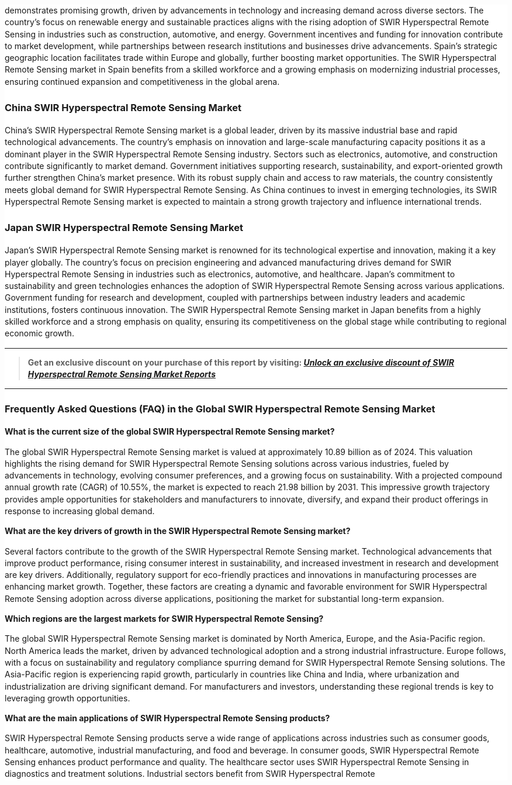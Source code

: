 demonstrates promising growth, driven by advancements in technology and increasing demand across diverse sectors. The country&rsquo;s focus on renewable energy and sustainable practices aligns with the rising adoption of SWIR Hyperspectral Remote Sensing in industries such as construction, automotive, and energy. Government incentives and funding for innovation contribute to market development, while partnerships between research institutions and businesses drive advancements. Spain&rsquo;s strategic geographic location facilitates trade within Europe and globally, further boosting market opportunities. The SWIR Hyperspectral Remote Sensing market in Spain benefits from a skilled workforce and a growing emphasis on modernizing industrial processes, ensuring continued expansion and competitiveness in the global arena.</p><h3>China SWIR Hyperspectral Remote Sensing Market</h3><p>China&rsquo;s SWIR Hyperspectral Remote Sensing market is a global leader, driven by its massive industrial base and rapid technological advancements. The country&rsquo;s emphasis on innovation and large-scale manufacturing capacity positions it as a dominant player in the SWIR Hyperspectral Remote Sensing industry. Sectors such as electronics, automotive, and construction contribute significantly to market demand. Government initiatives supporting research, sustainability, and export-oriented growth further strengthen China&rsquo;s market presence. With its robust supply chain and access to raw materials, the country consistently meets global demand for SWIR Hyperspectral Remote Sensing. As China continues to invest in emerging technologies, its SWIR Hyperspectral Remote Sensing market is expected to maintain a strong growth trajectory and influence international trends.</p><h3>Japan SWIR Hyperspectral Remote Sensing Market</h3><p>Japan&rsquo;s SWIR Hyperspectral Remote Sensing market is renowned for its technological expertise and innovation, making it a key player globally. The country&rsquo;s focus on precision engineering and advanced manufacturing drives demand for SWIR Hyperspectral Remote Sensing in industries such as electronics, automotive, and healthcare. Japan&rsquo;s commitment to sustainability and green technologies enhances the adoption of SWIR Hyperspectral Remote Sensing across various applications. Government funding for research and development, coupled with partnerships between industry leaders and academic institutions, fosters continuous innovation. The SWIR Hyperspectral Remote Sensing market in Japan benefits from a highly skilled workforce and a strong emphasis on quality, ensuring its competitiveness on the global stage while contributing to regional economic growth.</p><hr /><blockquote><p><strong>Get an exclusive discount on your purchase of this report by visiting: <em><a href="://marketresearchpulse.com/ask-for-discount/9283?utm_source=Github&amp;utm_medium=028">Unlock an exclusive discount of SWIR Hyperspectral Remote Sensing Market Reports</a></em>&nbsp;</strong></p></blockquote><hr /><h3>Frequently Asked Questions (FAQ) in the Global SWIR Hyperspectral Remote Sensing Market</h3><p><strong>What is the current size of the global SWIR Hyperspectral Remote Sensing market?</strong></p><p>The global SWIR Hyperspectral Remote Sensing market is valued at approximately 10.89 billion as of 2024. This valuation highlights the rising demand for SWIR Hyperspectral Remote Sensing solutions across various industries, fueled by advancements in technology, evolving consumer preferences, and a growing focus on sustainability. With a projected compound annual growth rate (CAGR) of 10.55%, the market is expected to reach 21.98 billion by 2031. This impressive growth trajectory provides ample opportunities for stakeholders and manufacturers to innovate, diversify, and expand their product offerings in response to increasing global demand.</p><p><strong>What are the key drivers of growth in the SWIR Hyperspectral Remote Sensing market?</strong></p><p>Several factors contribute to the growth of the SWIR Hyperspectral Remote Sensing market. Technological advancements that improve product performance, rising consumer interest in sustainability, and increased investment in research and development are key drivers. Additionally, regulatory support for eco-friendly practices and innovations in manufacturing processes are enhancing market growth. Together, these factors are creating a dynamic and favorable environment for SWIR Hyperspectral Remote Sensing adoption across diverse applications, positioning the market for substantial long-term expansion.</p><p><strong>Which regions are the largest markets for SWIR Hyperspectral Remote Sensing?</strong></p><p>The global SWIR Hyperspectral Remote Sensing market is dominated by North America, Europe, and the Asia-Pacific region. North America leads the market, driven by advanced technological adoption and a strong industrial infrastructure. Europe follows, with a focus on sustainability and regulatory compliance spurring demand for SWIR Hyperspectral Remote Sensing solutions. The Asia-Pacific region is experiencing rapid growth, particularly in countries like China and India, where urbanization and industrialization are driving significant demand. For manufacturers and investors, understanding these regional trends is key to leveraging growth opportunities.</p><p><strong>What are the main applications of SWIR Hyperspectral Remote Sensing products?</strong></p><p>SWIR Hyperspectral Remote Sensing products serve a wide range of applications across industries such as consumer goods, healthcare, automotive, industrial manufacturing, and food and beverage. In consumer goods, SWIR Hyperspectral Remote Sensing enhances product performance and quality. The healthcare sector uses SWIR Hyperspectral Remote Sensing in diagnostics and treatment solutions. Industrial sectors benefit from SWIR Hyperspectral Remote